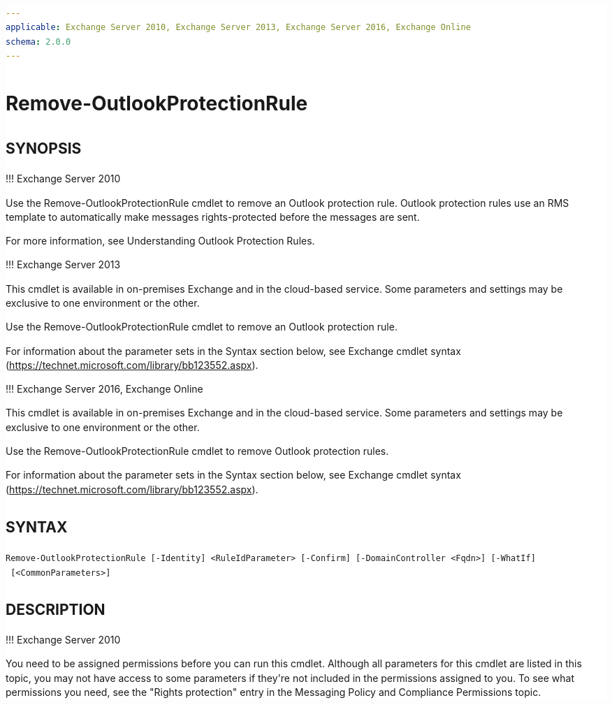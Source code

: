 ```yaml
---
applicable: Exchange Server 2010, Exchange Server 2013, Exchange Server 2016, Exchange Online
schema: 2.0.0
---
```


# Remove-OutlookProtectionRule

## SYNOPSIS
!!! Exchange Server 2010

Use the Remove-OutlookProtectionRule cmdlet to remove an Outlook protection rule. Outlook protection rules use an RMS template to automatically make messages rights-protected before the messages are sent.

For more information, see Understanding Outlook Protection Rules.

!!! Exchange Server 2013

This cmdlet is available in on-premises Exchange and in the cloud-based service. Some parameters and settings may be exclusive to one environment or the other.

Use the Remove-OutlookProtectionRule cmdlet to remove an Outlook protection rule.

For information about the parameter sets in the Syntax section below, see Exchange cmdlet syntax (https://technet.microsoft.com/library/bb123552.aspx).

!!! Exchange Server 2016, Exchange Online

This cmdlet is available in on-premises Exchange and in the cloud-based service. Some parameters and settings may be exclusive to one environment or the other.

Use the Remove-OutlookProtectionRule cmdlet to remove Outlook protection rules.

For information about the parameter sets in the Syntax section below, see Exchange cmdlet syntax (https://technet.microsoft.com/library/bb123552.aspx).

## SYNTAX

```
Remove-OutlookProtectionRule [-Identity] <RuleIdParameter> [-Confirm] [-DomainController <Fqdn>] [-WhatIf]
 [<CommonParameters>]
```

## DESCRIPTION
!!! Exchange Server 2010

You need to be assigned permissions before you can run this cmdlet. Although all parameters for this cmdlet are listed in this topic, you may not have access to some parameters if they're not included in the permissions assigned to you. To see what permissions you need, see the "Rights protection" entry in the Messaging Policy and Compliance Permissions topic.
